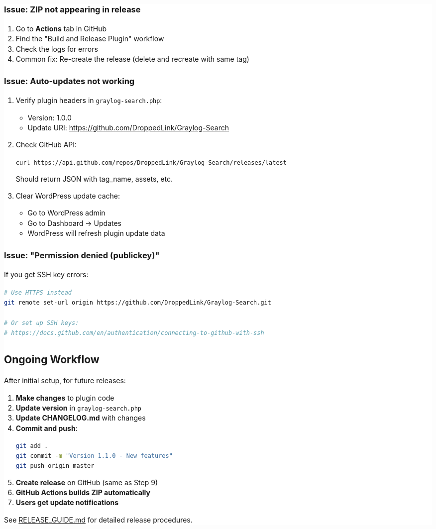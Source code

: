 ### Issue: ZIP not appearing in release

1. Go to **Actions** tab in GitHub
2. Find the "Build and Release Plugin" workflow
3. Check the logs for errors
4. Common fix: Re-create the release (delete and recreate with same tag)

### Issue: Auto-updates not working

1. Verify plugin headers in `graylog-search.php`:
   - Version: 1.0.0
   - Update URI: https://github.com/DroppedLink/Graylog-Search

2. Check GitHub API:
   ```bash
   curl https://api.github.com/repos/DroppedLink/Graylog-Search/releases/latest
   ```
   Should return JSON with tag_name, assets, etc.

3. Clear WordPress update cache:
   - Go to WordPress admin
   - Go to Dashboard → Updates
   - WordPress will refresh plugin update data

### Issue: "Permission denied (publickey)"

If you get SSH key errors:

```bash
# Use HTTPS instead
git remote set-url origin https://github.com/DroppedLink/Graylog-Search.git

# Or set up SSH keys:
# https://docs.github.com/en/authentication/connecting-to-github-with-ssh
```

## Ongoing Workflow

After initial setup, for future releases:

1. **Make changes** to plugin code
2. **Update version** in `graylog-search.php`
3. **Update CHANGELOG.md** with changes
4. **Commit and push**:
   ```bash
   git add .
   git commit -m "Version 1.1.0 - New features"
   git push origin master
   ```
5. **Create release** on GitHub (same as Step 9)
6. **GitHub Actions builds ZIP automatically**
7. **Users get update notifications**

See [RELEASE_GUIDE.md](RELEASE_GUIDE.md) for detailed release procedures.
